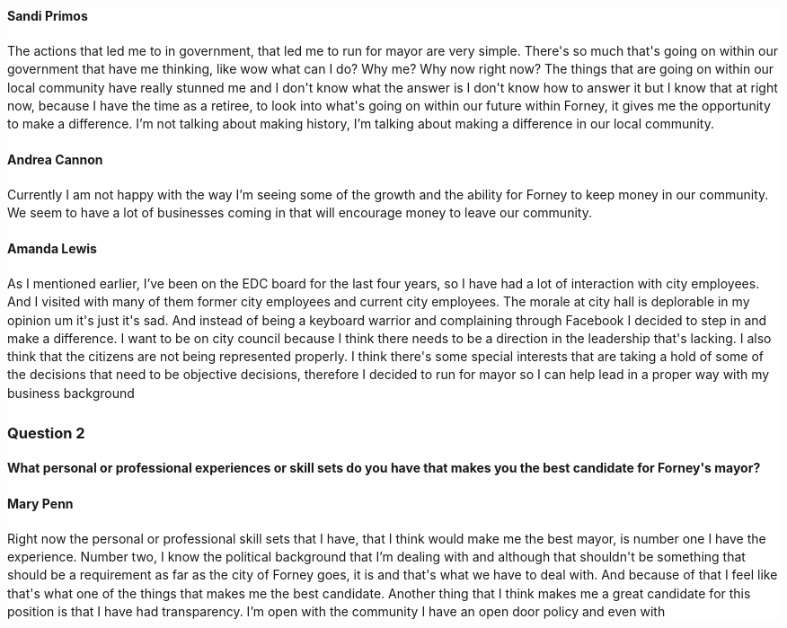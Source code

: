 #### Sandi Primos
The actions that led me to in government, that led me to run for mayor are very simple.
There's so much that's going on within our government that have me thinking, like
wow what can I do? Why me? Why now right now?
The things that are going on within our local community have really stunned me and I don't know what the answer is I don't know how
to answer it but I know that at right now, because I have the time as a retiree, to look into what's going on within our future within Forney, it gives me the
opportunity to make a difference.
I’m not talking about making history, I’m talking about making a difference in our local community.

#### Andrea Cannon
Currently I am not happy with the way I’m seeing some of the growth
and the ability for Forney to keep money in our community.
We seem to have a lot of businesses coming in that will encourage money to leave our community.

#### Amanda Lewis
As I mentioned earlier, I’ve been on the EDC board for the last four years, so I have had a lot of interaction with
city employees.
And I visited with many of them former city employees and current city
employees.
The morale at city hall is
deplorable in my opinion um it's just
it's sad.
And instead of being a keyboard warrior
and complaining through Facebook
I decided to step in and make a
difference. I want to be on city council
because I think there needs to be a
direction in the leadership that's
lacking.
I also think that the citizens are not
being represented properly. I think
there's some special interests that are
taking a hold of some of the decisions
that need to be objective
decisions, therefore I decided to run for
mayor so I can help lead in a proper way with my business background 

### Question 2
**What personal or professional experiences or skill sets do you have that makes you the best candidate for Forney's mayor?**

#### Mary Penn
Right now the personal or professional
skill sets
that I have, that I think would make me
the best mayor, is number one I have the
experience. Number two, I know the political
background that I’m dealing with
and although that shouldn't be something
that
should be a requirement as far as the
city of Forney goes, 
it is and that's what we have to deal
with. And because of that
I feel like that's what one of the
things that makes me the best candidate.
Another thing that I think makes me a
great candidate for this position
is that I have had transparency. I’m open
with the community I have an open door policy and even with
